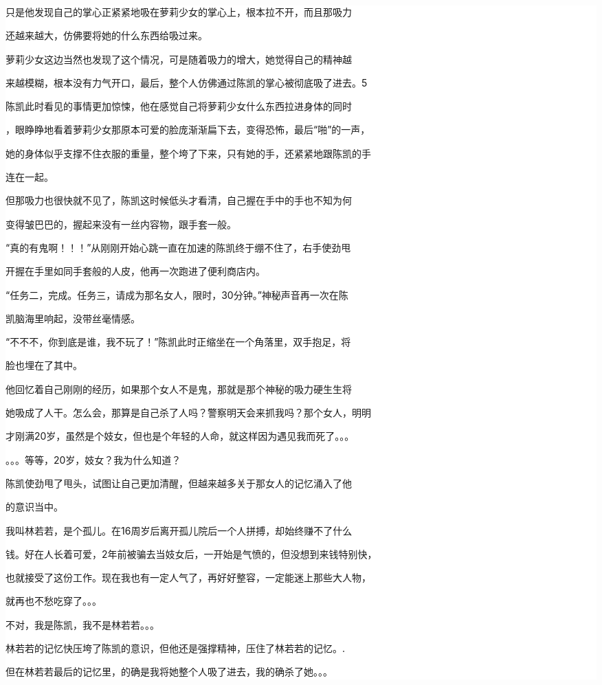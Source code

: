 只是他发现自己的掌心正紧紧地吸在萝莉少女的掌心上，根本拉不开，而且那吸力

还越来越大，仿佛要将她的什么东西给吸过来。

萝莉少女这边当然也发现了这个情况，可是随着吸力的增大，她觉得自己的精神越

来越模糊，根本没有力气开口，最后，整个人仿佛通过陈凯的掌心被彻底吸了进去。5

陈凯此时看见的事情更加惊悚，他在感觉自己将萝莉少女什么东西拉进身体的同时

，眼睁睁地看着萝莉少女那原本可爱的脸庞渐渐扁下去，变得恐怖，最后“啪”的一声，

她的身体似乎支撑不住衣服的重量，整个垮了下来，只有她的手，还紧紧地跟陈凯的手

连在一起。



但那吸力也很快就不见了，陈凯这时候低头才看清，自己握在手中的手也不知为何

变得皱巴巴的，握起来没有一丝内容物，跟手套一般。

“真的有鬼啊！！！”从刚刚开始心跳一直在加速的陈凯终于绷不住了，右手使劲甩

开握在手里如同手套般的人皮，他再一次跑进了便利商店内。



“任务二，完成。任务三，请成为那名女人，限时，30分钟。”神秘声音再一次在陈

凯脑海里响起，没带丝毫情感。



“不不不，你到底是谁，我不玩了！”陈凯此时正缩坐在一个角落里，双手抱足，将

脸也埋在了其中。



他回忆着自己刚刚的经历，如果那个女人不是鬼，那就是那个神秘的吸力硬生生将

她吸成了人干。怎么会，那算是自己杀了人吗？警察明天会来抓我吗？那个女人，明明

才刚满20岁，虽然是个妓女，但也是个年轻的人命，就这样因为遇见我而死了。。。

。。。等等，20岁，妓女？我为什么知道？

陈凯使劲甩了甩头，试图让自己更加清醒，但越来越多关于那女人的记忆涌入了他

的意识当中。

我叫林若若，是个孤儿。在16周岁后离开孤儿院后一个人拼搏，却始终赚不了什么

钱。好在人长着可爱，2年前被骗去当妓女后，一开始是气愤的，但没想到来钱特别快，

也就接受了这份工作。现在我也有一定人气了，再好好整容，一定能迷上那些大人物，

就再也不愁吃穿了。。。

不对，我是陈凯，我不是林若若。。。



林若若的记忆快压垮了陈凯的意识，但他还是强撑精神，压住了林若若的记忆。.

但在林若若最后的记忆里，的确是我将她整个人吸了进去，我的确杀了她。。。

